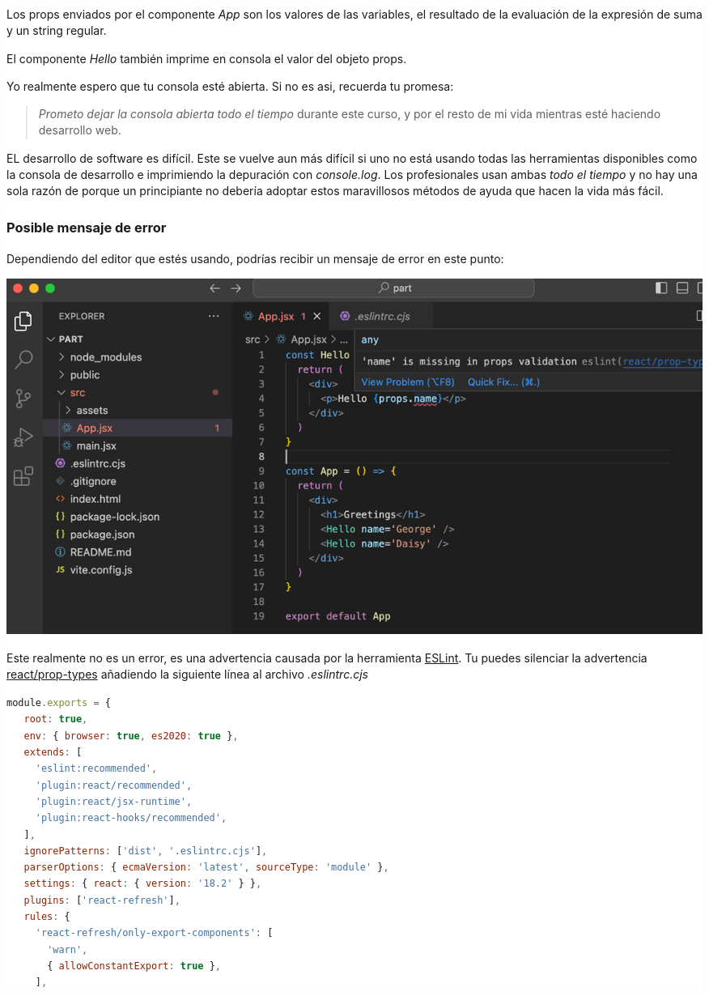 Los props enviados por el componente <i>App</i> son los valores de las variables, el resultado de la evaluación de la expresión de suma y un string regular.

El componente <i>Hello</i> también imprime en consola el valor del objeto props.

Yo realmente espero que tu consola esté abierta. Si no es asi, recuerda tu promesa:

> <i>Prometo dejar la consola abierta todo el tiempo</i> durante este curso, y por el resto de mi vida mientras esté haciendo desarrollo web.

EL desarrollo de software es difícil. Este se vuelve aun más difícil si uno no está usando todas las herramientas disponibles como la consola de desarrollo e imprimiendo la depuración con _console.log_. Los profesionales usan ambas <i>todo el tiempo</i> y no hay una sola razón de porque un principiante no debería adoptar estos maravillosos métodos de ayuda que hacen la vida más fácil.

### Posible mensaje de error

Dependiendo del editor que estés usando, podrías recibir un mensaje de error en este punto:

![Captura de pantalla de vs code mostrando un error de eslint: "name is missing in props validation"](../../images/1/1-vite5.png)

Este realmente no es un error, es una advertencia causada por la herramienta [ESLint](https://es.eslint.org/). Tu puedes silenciar la advertencia [react/prop-types](https://github.com/jsx-eslint/eslint-plugin-react/blob/master/docs/rules/prop-types.md) añadiendo la siguiente línea al archivo <i>.eslintrc.cjs</i>

```js
module.exports = {
   root: true,
   env: { browser: true, es2020: true },
   extends: [
     'eslint:recommended',
     'plugin:react/recommended',
     'plugin:react/jsx-runtime',
     'plugin:react-hooks/recommended',
   ],
   ignorePatterns: ['dist', '.eslintrc.cjs'],
   parserOptions: { ecmaVersion: 'latest', sourceType: 'module' },
   settings: { react: { version: '18.2' } },
   plugins: ['react-refresh'],
   rules: {
     'react-refresh/only-export-components': [
       'warn',
       { allowConstantExport: true },
     ],
```